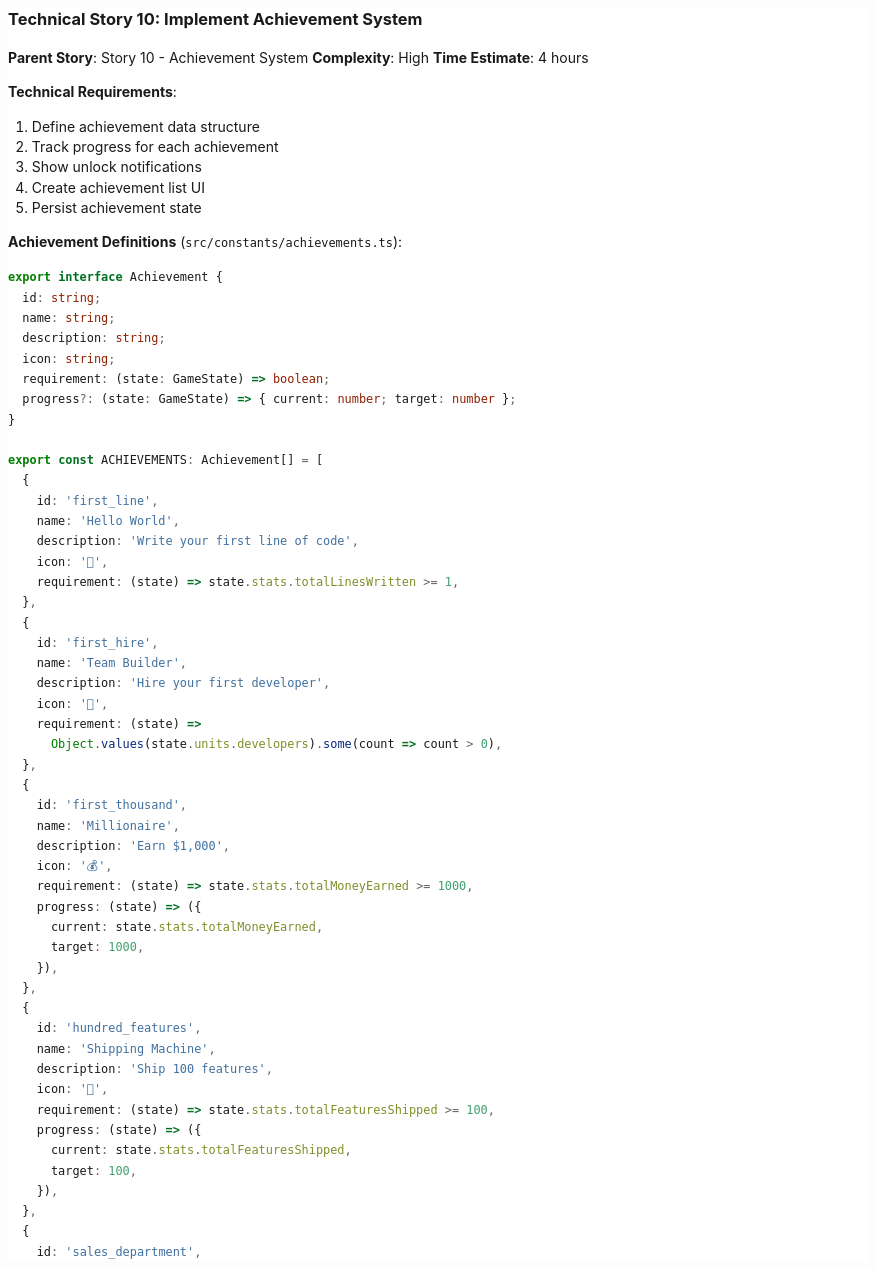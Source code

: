 
### Technical Story 10: Implement Achievement System
**Parent Story**: Story 10 - Achievement System
**Complexity**: High
**Time Estimate**: 4 hours

**Technical Requirements**:
1. Define achievement data structure
2. Track progress for each achievement
3. Show unlock notifications
4. Create achievement list UI
5. Persist achievement state

**Achievement Definitions** (`src/constants/achievements.ts`):
```typescript
export interface Achievement {
  id: string;
  name: string;
  description: string;
  icon: string;
  requirement: (state: GameState) => boolean;
  progress?: (state: GameState) => { current: number; target: number };
}

export const ACHIEVEMENTS: Achievement[] = [
  {
    id: 'first_line',
    name: 'Hello World',
    description: 'Write your first line of code',
    icon: '👶',
    requirement: (state) => state.stats.totalLinesWritten >= 1,
  },
  {
    id: 'first_hire',
    name: 'Team Builder',
    description: 'Hire your first developer',
    icon: '👥',
    requirement: (state) => 
      Object.values(state.units.developers).some(count => count > 0),
  },
  {
    id: 'first_thousand',
    name: 'Millionaire',
    description: 'Earn $1,000',
    icon: '💰',
    requirement: (state) => state.stats.totalMoneyEarned >= 1000,
    progress: (state) => ({
      current: state.stats.totalMoneyEarned,
      target: 1000,
    }),
  },
  {
    id: 'hundred_features',
    name: 'Shipping Machine',
    description: 'Ship 100 features',
    icon: '🚀',
    requirement: (state) => state.stats.totalFeaturesShipped >= 100,
    progress: (state) => ({
      current: state.stats.totalFeaturesShipped,
      target: 100,
    }),
  },
  {
    id: 'sales_department',
```